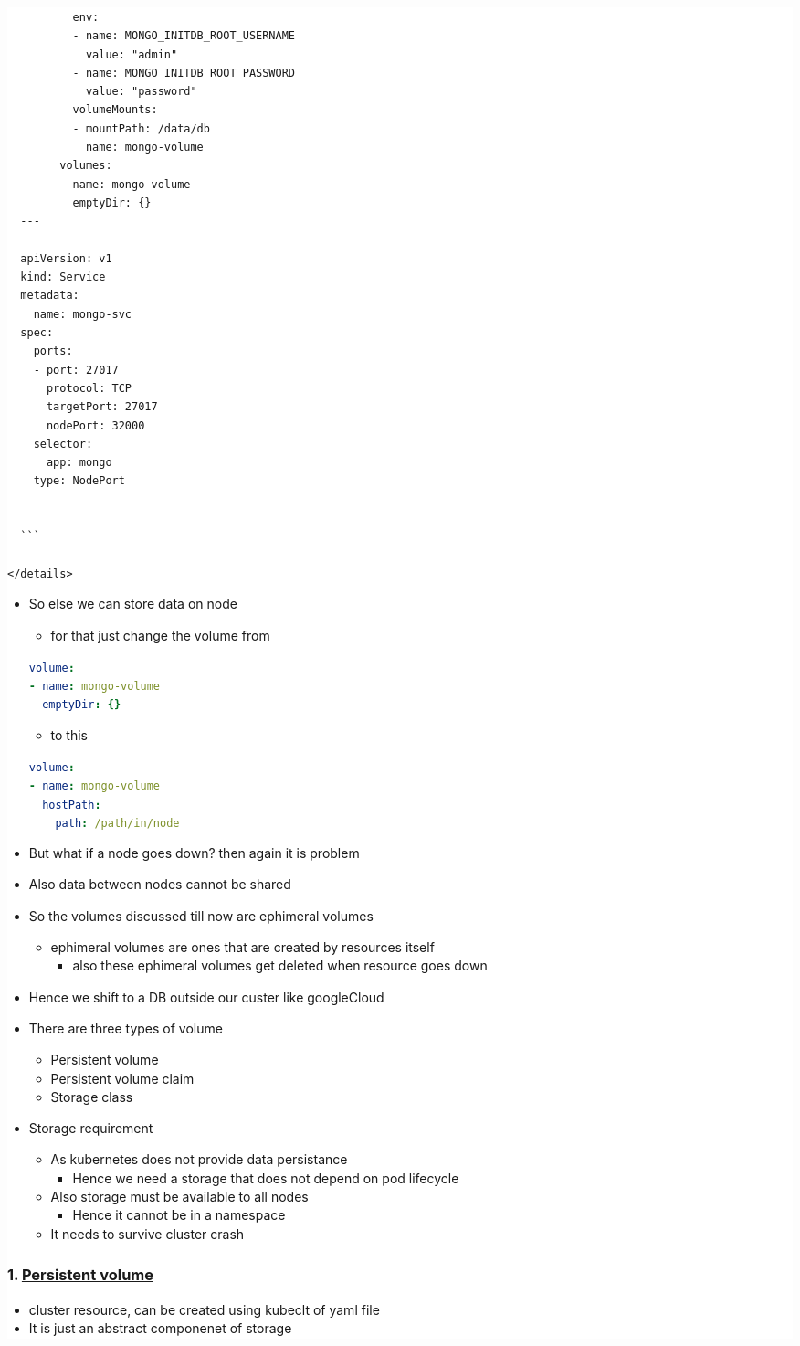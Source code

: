               env:
              - name: MONGO_INITDB_ROOT_USERNAME
                value: "admin"
              - name: MONGO_INITDB_ROOT_PASSWORD
                value: "password"
              volumeMounts:
              - mountPath: /data/db
                name: mongo-volume
            volumes:
            - name: mongo-volume
              emptyDir: {}
      ---

      apiVersion: v1
      kind: Service
      metadata:
        name: mongo-svc
      spec:
        ports:
        - port: 27017
          protocol: TCP
          targetPort: 27017
          nodePort: 32000
        selector:
          app: mongo
        type: NodePort


      ```

    </details>

- So else we can store data on node
  - for that just change the volume from
  ```yaml
  volume: 
  - name: mongo-volume
    emptyDir: {} 
  ```
  - to this  
  ```yaml
  volume: 
  - name: mongo-volume
    hostPath: 
      path: /path/in/node
  ```
- But what if a node goes down? then again it is problem
- Also data between nodes cannot be shared

- So the volumes discussed till now are ephimeral volumes
  - ephimeral volumes are ones that are created by resources itself
    - also these ephimeral volumes get deleted when resource goes down
- Hence we shift to a DB outside our custer like googleCloud   

- There are three types of volume 
  - Persistent volume
  - Persistent volume claim
  - Storage class
- Storage requirement
  - As kubernetes does not provide data persistance
    - Hence we need a storage that does not depend on pod lifecycle
  - Also storage must be available to all nodes
    - Hence it cannot be in a namespace
  - It needs to survive cluster crash
### 1. <u> Persistent volume </u>
  - cluster resource, can be created using kubeclt of yaml file
  - It is just an abstract componenet of storage